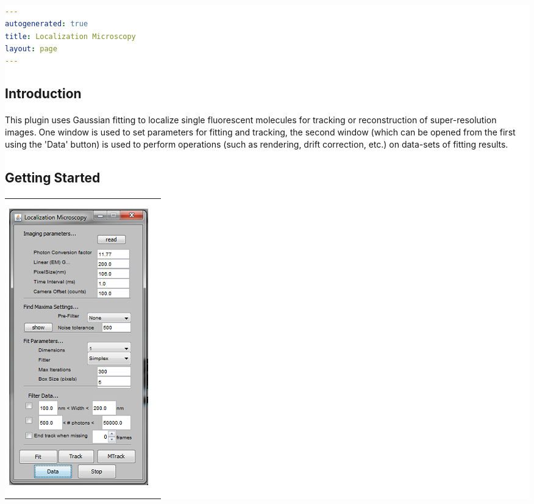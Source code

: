 ```yaml
---
autogenerated: true
title: Localization Microscopy
layout: page
---
```


## Introduction

This plugin uses Gaussian fitting to localize single fluorescent
molecules for tracking or reconstruction of super-resolution images. One
window is used to set parameters for fitting and tracking, the second
window (which can be opened from the first using the 'Data' button) is
used to perform operations (such as rendering, drift correction, etc.)
on data-sets of fitting results.

## Getting Started

<table cellspacing=30>

<tr  valign=top>

<td markdown="1">

![Main\media/_LMPlugin.PNG](media/Main_LMPlugin.PNG "media/Main_LMPlugin.PNG")

</td>

<td markdown="1">
